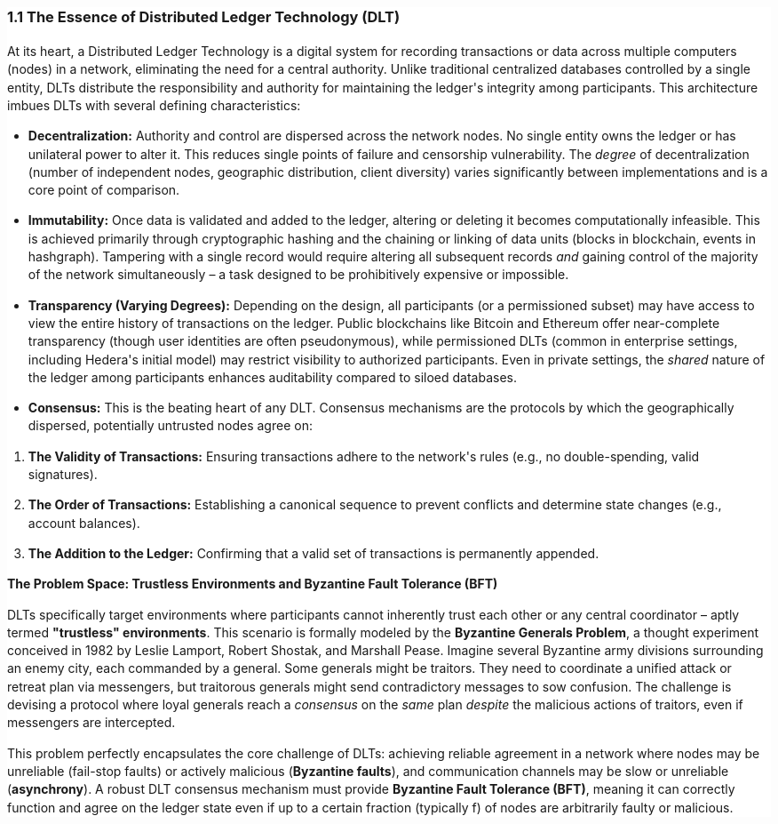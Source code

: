 ### 1.1 The Essence of Distributed Ledger Technology (DLT)

At its heart, a Distributed Ledger Technology is a digital system for recording transactions or data across multiple computers (nodes) in a network, eliminating the need for a central authority. Unlike traditional centralized databases controlled by a single entity, DLTs distribute the responsibility and authority for maintaining the ledger's integrity among participants. This architecture imbues DLTs with several defining characteristics:

*   **Decentralization:** Authority and control are dispersed across the network nodes. No single entity owns the ledger or has unilateral power to alter it. This reduces single points of failure and censorship vulnerability. The *degree* of decentralization (number of independent nodes, geographic distribution, client diversity) varies significantly between implementations and is a core point of comparison.

*   **Immutability:** Once data is validated and added to the ledger, altering or deleting it becomes computationally infeasible. This is achieved primarily through cryptographic hashing and the chaining or linking of data units (blocks in blockchain, events in hashgraph). Tampering with a single record would require altering all subsequent records *and* gaining control of the majority of the network simultaneously – a task designed to be prohibitively expensive or impossible.

*   **Transparency (Varying Degrees):** Depending on the design, all participants (or a permissioned subset) may have access to view the entire history of transactions on the ledger. Public blockchains like Bitcoin and Ethereum offer near-complete transparency (though user identities are often pseudonymous), while permissioned DLTs (common in enterprise settings, including Hedera's initial model) may restrict visibility to authorized participants. Even in private settings, the *shared* nature of the ledger among participants enhances auditability compared to siloed databases.

*   **Consensus:** This is the beating heart of any DLT. Consensus mechanisms are the protocols by which the geographically dispersed, potentially untrusted nodes agree on:

1.  **The Validity of Transactions:** Ensuring transactions adhere to the network's rules (e.g., no double-spending, valid signatures).

2.  **The Order of Transactions:** Establishing a canonical sequence to prevent conflicts and determine state changes (e.g., account balances).

3.  **The Addition to the Ledger:** Confirming that a valid set of transactions is permanently appended.

**The Problem Space: Trustless Environments and Byzantine Fault Tolerance (BFT)**

DLTs specifically target environments where participants cannot inherently trust each other or any central coordinator – aptly termed **"trustless" environments**. This scenario is formally modeled by the **Byzantine Generals Problem**, a thought experiment conceived in 1982 by Leslie Lamport, Robert Shostak, and Marshall Pease. Imagine several Byzantine army divisions surrounding an enemy city, each commanded by a general. Some generals might be traitors. They need to coordinate a unified attack or retreat plan via messengers, but traitorous generals might send contradictory messages to sow confusion. The challenge is devising a protocol where loyal generals reach a *consensus* on the *same* plan *despite* the malicious actions of traitors, even if messengers are intercepted.

This problem perfectly encapsulates the core challenge of DLTs: achieving reliable agreement in a network where nodes may be unreliable (fail-stop faults) or actively malicious (**Byzantine faults**), and communication channels may be slow or unreliable (**asynchrony**). A robust DLT consensus mechanism must provide **Byzantine Fault Tolerance (BFT)**, meaning it can correctly function and agree on the ledger state even if up to a certain fraction (typically f) of nodes are arbitrarily faulty or malicious.

